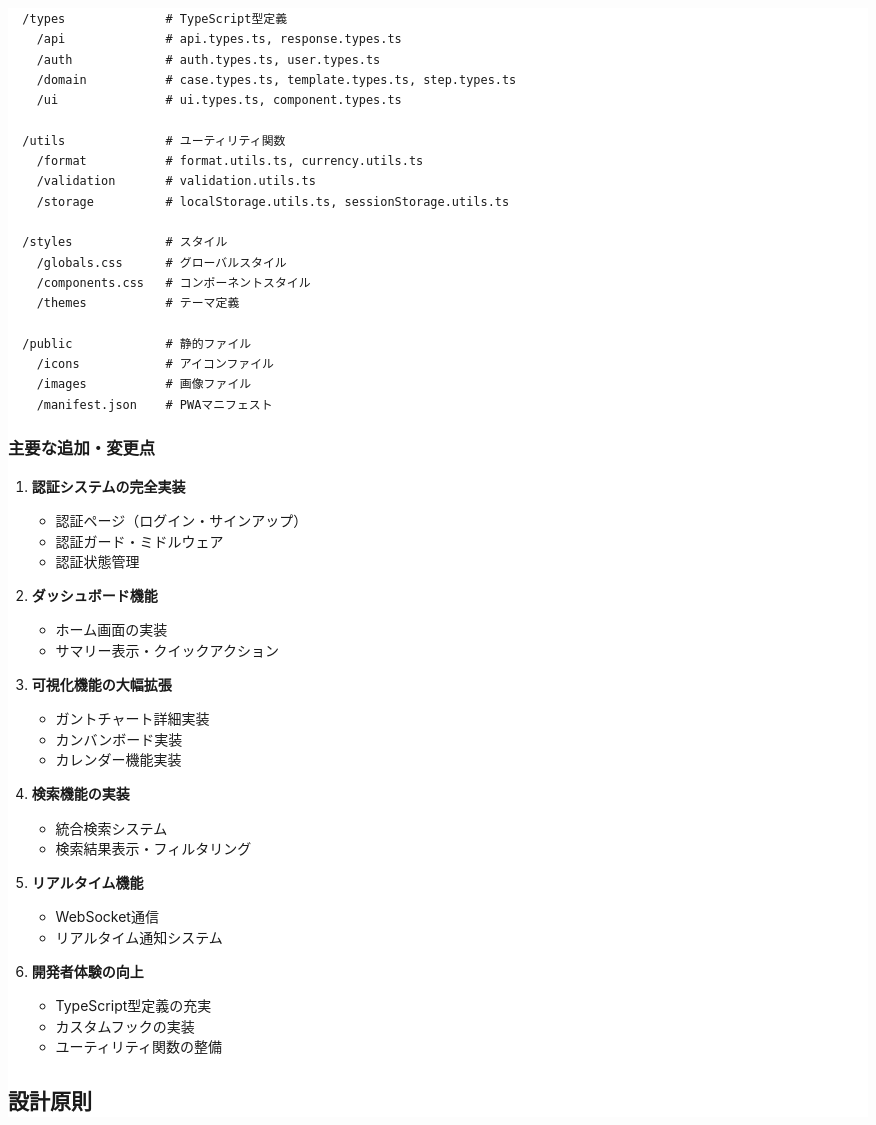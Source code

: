 ```
  /types              # TypeScript型定義
    /api              # api.types.ts, response.types.ts
    /auth             # auth.types.ts, user.types.ts
    /domain           # case.types.ts, template.types.ts, step.types.ts
    /ui               # ui.types.ts, component.types.ts
  
  /utils              # ユーティリティ関数
    /format           # format.utils.ts, currency.utils.ts
    /validation       # validation.utils.ts
    /storage          # localStorage.utils.ts, sessionStorage.utils.ts
  
  /styles             # スタイル
    /globals.css      # グローバルスタイル
    /components.css   # コンポーネントスタイル
    /themes           # テーマ定義
  
  /public             # 静的ファイル
    /icons            # アイコンファイル
    /images           # 画像ファイル
    /manifest.json    # PWAマニフェスト
```

### 主要な追加・変更点

1. **認証システムの完全実装**
   - 認証ページ（ログイン・サインアップ）
   - 認証ガード・ミドルウェア
   - 認証状態管理

2. **ダッシュボード機能**
   - ホーム画面の実装
   - サマリー表示・クイックアクション

3. **可視化機能の大幅拡張**
   - ガントチャート詳細実装
   - カンバンボード実装
   - カレンダー機能実装

4. **検索機能の実装**
   - 統合検索システム
   - 検索結果表示・フィルタリング

5. **リアルタイム機能**
   - WebSocket通信
   - リアルタイム通知システム

6. **開発者体験の向上**
   - TypeScript型定義の充実
   - カスタムフックの実装
   - ユーティリティ関数の整備

## 設計原則
